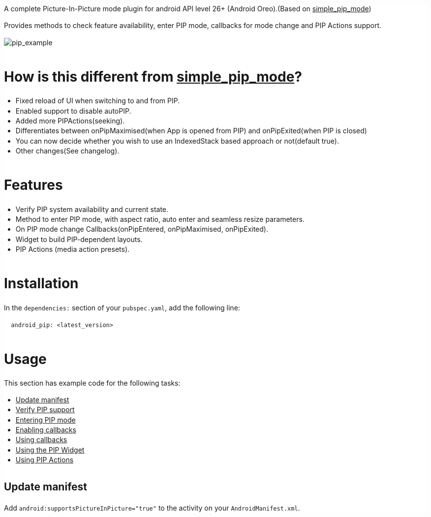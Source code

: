 A complete Picture-In-Picture mode plugin for android API level 26+ (Android Oreo).(Based on [simple_pip_mode](https://pub.dev/packages/simple_pip_mode))

Provides methods to check feature availability, enter PIP mode, callbacks for mode change and PIP Actions support.

![pip_example](https://user-images.githubusercontent.com/69210614/154329387-bd90ce0b-d563-4173-b2d0-2cbcc62b670c.gif)


# How is this different from [simple_pip_mode](https://pub.dev/packages/simple_pip_mode)?

* Fixed reload of UI when switching to and from PIP.
* Enabled support to disable autoPIP.
* Added more PIPActions(seeking).
* Differentiates between onPipMaximised(when App is opened from PIP) and onPipExited(when PIP is closed)
* You can now decide whether you wish to use an IndexedStack based approach or not(default true).
* Other changes(See changelog).


# Features

* Verify PIP system availability and current state.
* Method to enter PIP mode, with aspect ratio, auto enter and seamless resize parameters.
* On PIP mode change Callbacks(onPipEntered, onPipMaximised, onPipExited).
* Widget to build PIP-dependent layouts.
* PIP Actions (media action presets).

# Installation

In the `dependencies:` section of your `pubspec.yaml`, add the following line:
```
  android_pip: <latest_version>
```

# Usage

This section has example code for the following tasks:
* [Update manifest](#update-manifest)
* [Verify PIP support](#verify-pip-support)
* [Entering PIP mode](#entering-pip-mode)
* [Enabling callbacks](#enabling-callbacks)
* [Using callbacks](#using-callbacks)
* [Using the PIP Widget](#using-the-pip-widget)
* [Using PIP Actions](#using-pip-actions)

## Update manifest

Add `android:supportsPictureInPicture="true"` to the activity on your `AndroidManifest.xml`.

